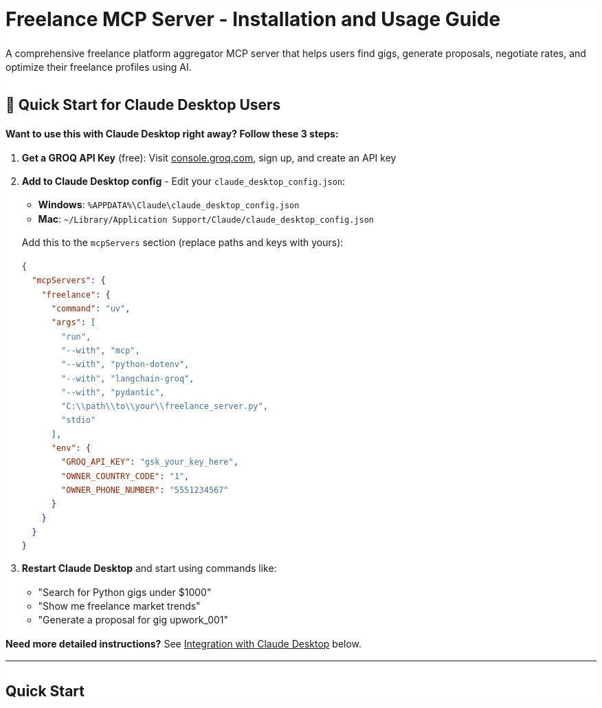 # Freelance MCP Server - Installation and Usage Guide

A comprehensive freelance platform aggregator MCP server that helps users find gigs, generate proposals, negotiate rates, and optimize their freelance profiles using AI.

## 🚀 Quick Start for Claude Desktop Users

**Want to use this with Claude Desktop right away? Follow these 3 steps:**

1. **Get a GROQ API Key** (free): Visit [console.groq.com](https://console.groq.com/), sign up, and create an API key

2. **Add to Claude Desktop config** - Edit your `claude_desktop_config.json`:
   - **Windows**: `%APPDATA%\Claude\claude_desktop_config.json`
   - **Mac**: `~/Library/Application Support/Claude/claude_desktop_config.json`

   Add this to the `mcpServers` section (replace paths and keys with yours):
   ```json
   {
     "mcpServers": {
       "freelance": {
         "command": "uv",
         "args": [
           "run",
           "--with", "mcp",
           "--with", "python-dotenv",
           "--with", "langchain-groq",
           "--with", "pydantic",
           "C:\\path\\to\\your\\freelance_server.py",
           "stdio"
         ],
         "env": {
           "GROQ_API_KEY": "gsk_your_key_here",
           "OWNER_COUNTRY_CODE": "1",
           "OWNER_PHONE_NUMBER": "5551234567"
         }
       }
     }
   }
   ```

3. **Restart Claude Desktop** and start using commands like:
   - "Search for Python gigs under $1000"
   - "Show me freelance market trends"
   - "Generate a proposal for gig upwork_001"

**Need more detailed instructions?** See [Integration with Claude Desktop](#integration-with-claude-desktop-recommended) below.

---

## Quick Start
